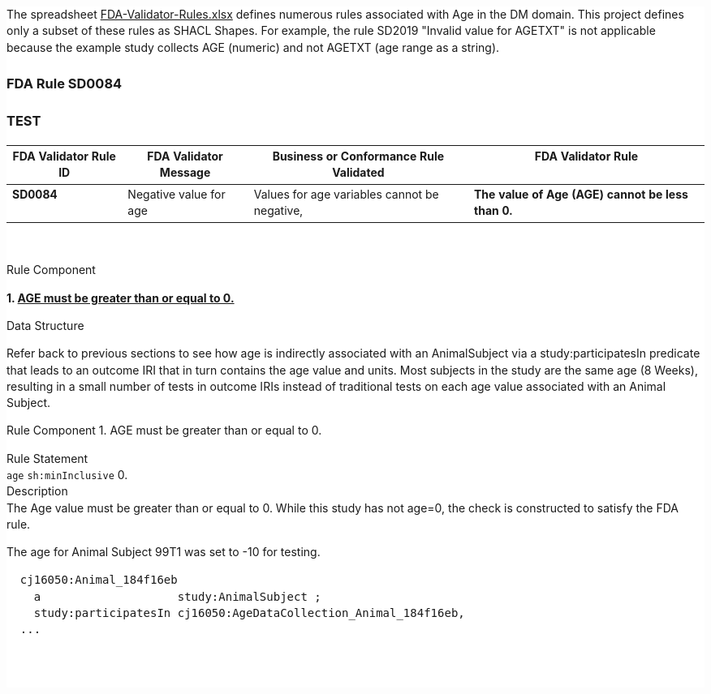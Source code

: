 The spreadsheet [FDA-Validator-Rules.xlsx](https://github.com/phuse-org/SENDConform/tree/master/doc/FDA/FDA-Validator-Rules.xlsx) defines numerous rules associated with Age in the DM domain. This project defines only a subset of these rules as SHACL Shapes. For example, the rule SD2019 "Invalid value for AGETXT" is not applicable because the example study collects AGE (numeric) and not AGETXT (age range as a string).

<a name='ruleSD0084'></a>
### <font class='FDARule'>FDA Rule SD0084</font>

<a name='ruleSD0083'></a>
### <font class='FDARule'>TEST</font>




|FDA Validator Rule ID|FDA Validator Message|Business or Conformance Rule Validated|FDA Validator Rule|
------|-------------------|--------------------------|-----------------------------|
**SD0084** |Negative value for age | Values for age variables cannot be negative, | **The value of Age (AGE) cannot be less than 0.**|

<br/>

<font class='ruleComponent'>Rule Component</font>

**1. [AGE must be greater than or equal to 0. ](#sd1002-rc1)**

<font class='h3NoTOC'>Data Structure</font>

Refer back to previous sections to see how age is indirectly associated with an AnimalSubject via a study:participatesIn predicate that leads to an outcome IRI that in turn contains the age value and units. Most subjects in the study are the same age (8 Weeks), resulting in a small number of tests in outcome IRIs instead of traditional tests on each age value associated with an Animal Subject.




<a name='rc1'></a>

<font class='ruleComponent'>Rule Component 1. AGE must be greater than or equal to 0.</font>

<div class='ruleState'>
  <div class='ruleState-header'>Rule Statement</div>
  <code>age</code> <code>sh:minInclusive</code> 0.  
</div>

<div class='def'>
  <div class='def-header'>Description</div>
  The Age value must be greater than or equal to 0. While this study has not age=0, the check is constructed to satisfy the FDA rule.
</div>


The age for Animal Subject 99T1 was set to -10 for testing.
<pre class='data'>
  cj16050:Animal_184f16eb
    a                    study:AnimalSubject ;
    study:participatesIn cj16050:<font class='nodeBold'>AgeDataCollection_Animal_184f16eb</font>,
  <font class='infoOmitted'>...</font>

